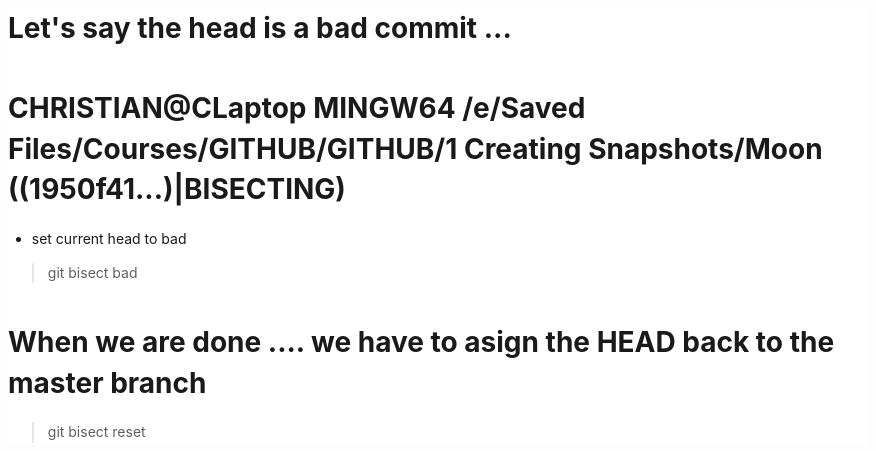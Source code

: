 
# Let's say the head is a bad commit ... 

# CHRISTIAN@CLaptop MINGW64 /e/Saved Files/Courses/GITHUB/GITHUB/1  Creating Snapshots/Moon ((1950f41...)|BISECTING)

- set current head to bad 

> git bisect bad




















# When we are  done .... we have to asign the HEAD back to the master branch 

> git bisect reset
















